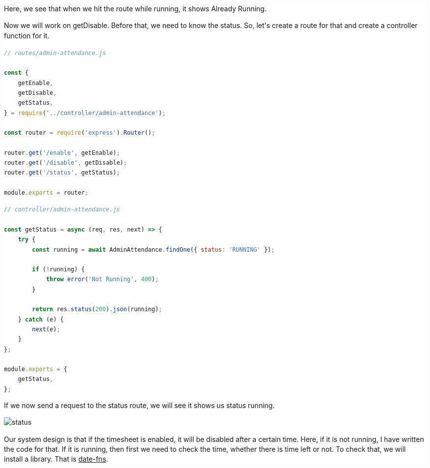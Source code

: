 Here, we see that when we hit the route while running, it shows Already Running.

Now we will work on getDisable. Before that, we need to know the status. So, let's create a route for that and create a controller function for it.

```js
// routes/admin-attendance.js

const {
    getEnable,
    getDisable,
    getStatus,
} = require('../controller/admin-attendance');

const router = require('express').Router();

router.get('/enable', getEnable);
router.get('/disable', getDisable);
router.get('/status', getStatus);

module.exports = router;
```

```js
// controller/admin-attendance.js

const getStatus = async (req, res, next) => {
    try {
        const running = await AdminAttendance.findOne({ status: 'RUNNING' });

        if (!running) {
            throw error('Not Running', 400);
        }

        return res.status(200).json(running);
    } catch (e) {
        next(e);
    }
};

module.exports = {
    getStatus,
};
```


If we now send a request to the status route, we will see it shows us status running.

![status](./images/status.png)

Our system design is that if the timesheet is enabled, it will be disabled after a certain time. Here, if it is not running, I have written the code for that. If it is running, then first we need to check the time, whether there is time left or not. To check that, we will install a library. That is [date-fns](https://date-fns.org/).
